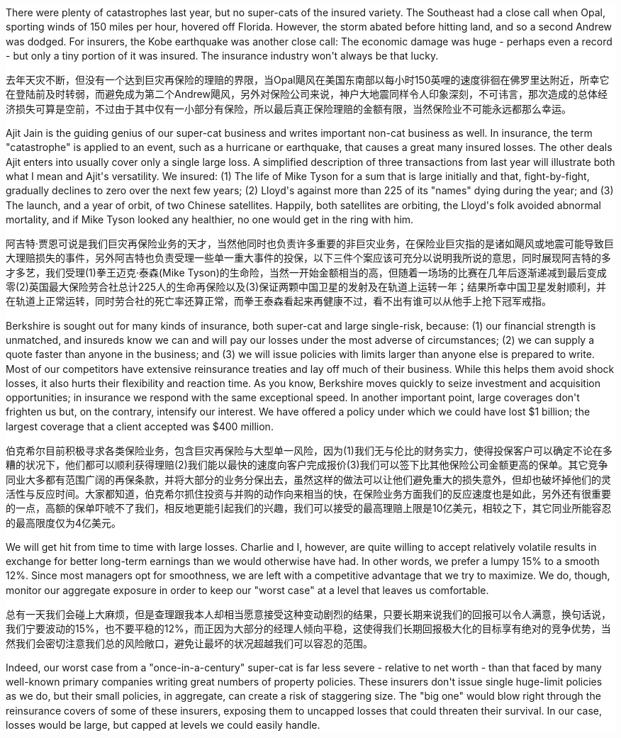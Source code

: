 There were plenty of catastrophes last year, but no super-cats of the insured variety. The Southeast had a close call when Opal, sporting winds of 150 miles per hour, hovered off Florida. However, the storm abated before hitting land, and so a second Andrew was dodged. For insurers, the Kobe earthquake was another close call: The economic damage was huge - perhaps even a record - but only a tiny portion of it was insured. The insurance industry won't always be that lucky.

去年天灾不断，但没有一个达到巨灾再保险的理赔的界限，当Opal飓风在美国东南部以每小时150英哩的速度徘徊在佛罗里达附近，所幸它在登陆前及时转弱，而避免成为第二个Andrew飓风，另外对保险公司来说，神户大地震同样令人印象深刻，不可讳言，那次造成的总体经济损失可算是空前，不过由于其中仅有一小部分有保险，所以最后真正保险理赔的金额有限，当然保险业不可能永远都那么幸运。

Ajit Jain is the guiding genius of our super-cat business and writes important non-cat business as well. In insurance, the term "catastrophe" is applied to an event, such as a hurricane or earthquake, that causes a great many insured losses. The other deals Ajit enters into usually cover only a single large loss. A simplified description of three transactions from last year will illustrate both what I mean and Ajit's versatility. We insured: (1) The life of Mike Tyson for a sum that is large initially and that, fight-by-fight, gradually declines to zero over the next few years; (2) Lloyd's against more than 225 of its "names" dying during the year; and (3) The launch, and a year of orbit, of two Chinese satellites. Happily, both satellites are orbiting, the Lloyd's folk avoided abnormal mortality, and if Mike Tyson looked any healthier, no one would get in the ring with him.

阿吉特·贾恩可说是我们巨灾再保险业务的天才，当然他同时也负责许多重要的非巨灾业务，在保险业巨灾指的是诸如飓风或地震可能导致巨大理赔损失的事件，另外阿吉特也负责受理一些单一重大事件的投保，以下三件个案应该可充分以说明我所说的意思，同时展现阿吉特的多才多艺，我们受理(1)拳王迈克·泰森(Mike Tyson)的生命险，当然一开始金额相当的高，但随着一场场的比赛在几年后逐渐递减到最后变成零(2)英国最大保险劳合社总计225人的生命再保险以及(3)保证两颗中国卫星的发射及在轨道上运转一年；结果所幸中国卫星发射顺利，并在轨道上正常运转，同时劳合社的死亡率还算正常，而拳王泰森看起来再健康不过，看不出有谁可以从他手上抢下冠军戒指。

Berkshire is sought out for many kinds of insurance, both super-cat and large single-risk, because: (1) our financial strength is unmatched, and insureds know we can and will pay our losses under the most adverse of circumstances; (2) we can supply a quote faster than anyone in the business; and (3) we will issue policies with limits larger than anyone else is prepared to write. Most of our competitors have extensive reinsurance treaties and lay off much of their business. While this helps them avoid shock losses, it also hurts their flexibility and reaction time. As you know, Berkshire moves quickly to seize investment and acquisition opportunities; in insurance we respond with the same exceptional speed. In another important point, large coverages don't frighten us but, on the contrary, intensify our interest. We have offered a policy under which we could have lost $1 billion; the largest coverage that a client accepted was $400 million.

伯克希尔目前积极寻求各类保险业务，包含巨灾再保险与大型单一风险，因为(1)我们无与伦比的财务实力，使得投保客户可以确定不论在多糟的状况下，他们都可以顺利获得理赔(2)我们能以最快的速度向客户完成报价(3)我们可以签下比其他保险公司金额更高的保单。其它竞争同业大多都有范围广阔的再保条款，并将大部分的业务分保出去，虽然这样的做法可以让他们避免重大的损失意外，但却也破坏掉他们的灵活性与反应时间。大家都知道，伯克希尔抓住投资与并购的动作向来相当的快，在保险业务方面我们的反应速度也是如此，另外还有很重要的一点，高额的保单吓唬不了我们，相反地更能引起我们的兴趣，我们可以接受的最高理赔上限是10亿美元，相较之下，其它同业所能容忍的最高限度仅为4亿美元。

We will get hit from time to time with large losses. Charlie and I, however, are quite willing to accept relatively volatile results in exchange for better long-term earnings than we would otherwise have had. In other words, we prefer a lumpy 15% to a smooth 12%. Since most managers opt for smoothness, we are left with a competitive advantage that we try to maximize. We do, though, monitor our aggregate exposure in order to keep our "worst case" at a level that leaves us comfortable.

总有一天我们会碰上大麻烦，但是查理跟我本人却相当愿意接受这种变动剧烈的结果，只要长期来说我们的回报可以令人满意，换句话说，我们宁要波动的15%，也不要平稳的12%，而正因为大部分的经理人倾向平稳，这使得我们长期回报极大化的目标享有绝对的竞争优势，当然我们会密切注意我们总的风险敞口，避免让最坏的状况超越我们可以容忍的范围。

Indeed, our worst case from a "once-in-a-century" super-cat is far less severe - relative to net worth - than that faced by many well-known primary companies writing great numbers of property policies. These insurers don't issue single huge-limit policies as we do, but their small policies, in aggregate, can create a risk of staggering size. The "big one" would blow right through the reinsurance covers of some of these insurers, exposing them to uncapped losses that could threaten their survival. In our case, losses would be large, but capped at levels we could easily handle.
